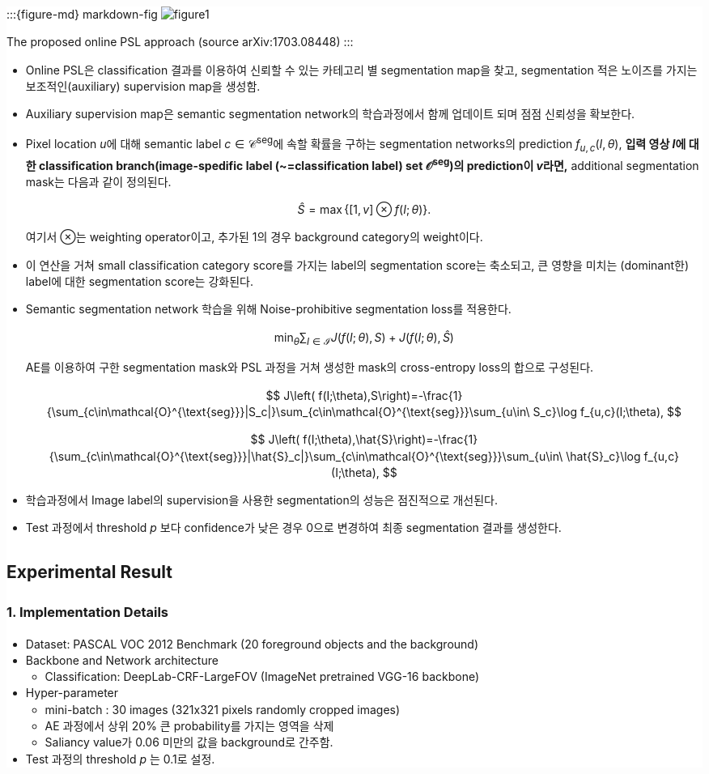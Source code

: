 :::{figure-md} markdown-fig
<img src="pic/aepsl/aepsl4.png" alt="figure1" class="bg-primary mb-1" width="600px">

The proposed online PSL approach (source arXiv:1703.08448)
:::


- Online PSL은 classification 결과를 이용하여 신뢰할 수 있는 카테고리 별 segmentation map을 찾고, segmentation 적은 노이즈를 가지는 보조적인(auxiliary) supervision map을 생성함.
- Auxiliary supervision map은 semantic segmentation network의 학습과정에서 함께 업데이트 되며 점점 신뢰성을 확보한다.
- Pixel location $u$에 대해 semantic label $c \in \mathcal{C}^{\text{seg}}$에 속할 확률을 구하는 segmentation networks의 prediction $f_{u,c}(I,\theta)$,  **입력 영상 $I$에 대한 classification branch(image-spedific label (~=classification label) set  $\mathcal{O}^{\text{seg}}$)의 prediction이 $v$라면,** additional segmentation mask는 다음과 같이 정의된다.
    
    $$
    \hat{S}=\max\{[1,v]\otimes f(I;\theta)\}.
    $$
    
    여기서 ⊗는 weighting operator이고, 추가된 $1$의 경우 background category의 weight이다.
    
- 이 연산을 거쳐 small classification category score를 가지는 label의 segmentation score는 축소되고, 큰 영향을 미치는 (dominant한) label에 대한 segmentation score는 강화된다.
- Semantic segmentation network 학습을 위해 Noise-prohibitive segmentation loss를 적용한다.
    
    $$
    \min_{\theta}\sum_{I\in\mathcal{I}}J\left( f(I;\theta),S\right)+J\left( f(I;\theta),\hat{S}\right)
    $$
    
    AE를 이용하여 구한 segmentation mask와 PSL 과정을 거쳐 생성한 mask의 cross-entropy loss의 합으로 구성된다. 
    
    $$
    J\left( f(I;\theta),S\right)=-\frac{1}{\sum_{c\in\mathcal{O}^{\text{seg}}}|S_c|}\sum_{c\in\mathcal{O}^{\text{seg}}}\sum_{u\in\ S_c}\log f_{u,c}(I;\theta),
    $$
    
    $$
    J\left( f(I;\theta),\hat{S}\right)=-\frac{1}{\sum_{c\in\mathcal{O}^{\text{seg}}}|\hat{S}_c|}\sum_{c\in\mathcal{O}^{\text{seg}}}\sum_{u\in\ \hat{S}_c}\log f_{u,c}(I;\theta),
    $$
    
- 학습과정에서 Image label의 supervision을 사용한 segmentation의 성능은 점진적으로 개선된다.
- Test 과정에서 threshold $p$ 보다 confidence가 낮은 경우 0으로 변경하여 최종 segmentation 결과를 생성한다.

## Experimental Result

### 1. **Implementation Details**

- Dataset:  PASCAL VOC 2012 Benchmark (20 foreground objects and the background)
- Backbone and Network architecture
    - Classification: DeepLab-CRF-LargeFOV (ImageNet pretrained VGG-16 backbone)
- Hyper-parameter
    - mini-batch :  30 images (321x321 pixels randomly cropped images)
    - AE 과정에서 상위 20% 큰 probability를 가지는 영역을 삭제
    - Saliancy value가 0.06 미만의 값을 background로 간주함.
- Test 과정의 threshold $p$ 는 0.1로 설정.
